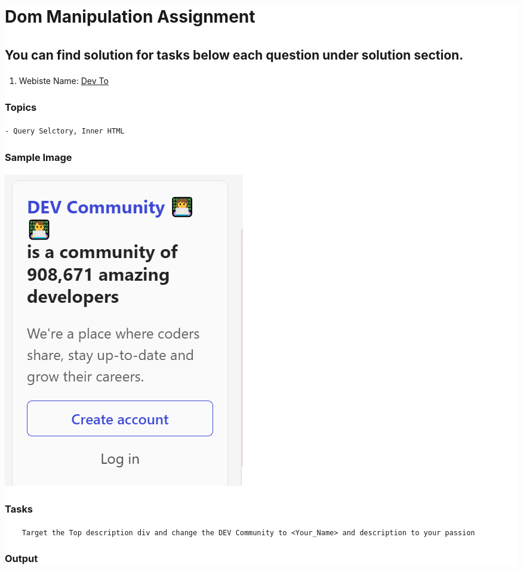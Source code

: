 # Dom Manipulation Assignment

## You can find solution for tasks below each question under solution section.



1. Webiste Name: [Dev To](https://dev.to/)

### Topics

    - Query Selctory, Inner HTML

### Sample Image

![Sample One](./Images/Pic1.png)

### Tasks

        Target the Top description div and change the DEV Community to <Your_Name> and description to your passion

### Output
